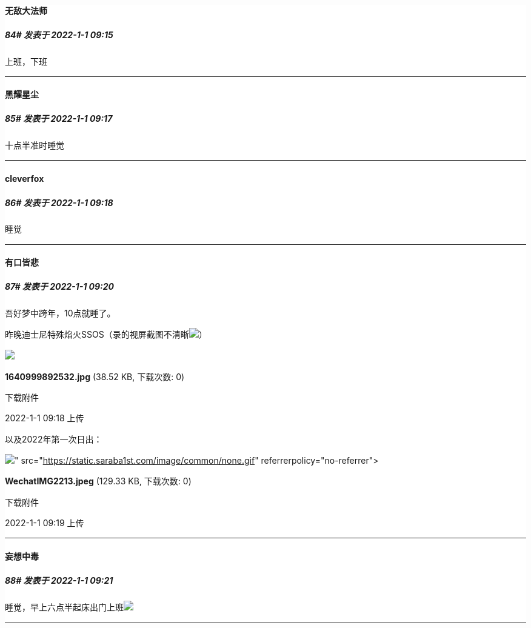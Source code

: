 ####  无敌大法师  
##### 84#       发表于 2022-1-1 09:15

上班，下班

*****

####  黑耀星尘  
##### 85#       发表于 2022-1-1 09:17

十点半准时睡觉

*****

####  cleverfox  
##### 86#       发表于 2022-1-1 09:18

睡觉

*****

####  有口皆悲  
##### 87#       发表于 2022-1-1 09:20

吾好梦中跨年，10点就睡了。

昨晚迪士尼特殊焰火SSOS（录的视屏截图不清晰<img src="https://static.saraba1st.com/image/smiley/face2017/068.png" referrerpolicy="no-referrer">）

<img src="https://img.saraba1st.com/forum/202201/01/091851wgemaae8xqp87zg8.jpg" referrerpolicy="no-referrer">

<strong>1640999892532.jpg</strong> (38.52 KB, 下载次数: 0)

下载附件

2022-1-1 09:18 上传

以及2022年第一次日出：

<img src="https://img.saraba1st.com/forum/202201/01/091959x8qinj8pjnqo5id2.jpeg" referrerpolicy="no-referrer">" src="https://static.saraba1st.com/image/common/none.gif" referrerpolicy="no-referrer">

<strong>WechatIMG2213.jpeg</strong> (129.33 KB, 下载次数: 0)

下载附件

2022-1-1 09:19 上传

*****

####  妄想中毒  
##### 88#       发表于 2022-1-1 09:21

睡觉，早上六点半起床出门上班<img src="https://static.saraba1st.com/image/smiley/face2017/037.png" referrerpolicy="no-referrer">



*****
